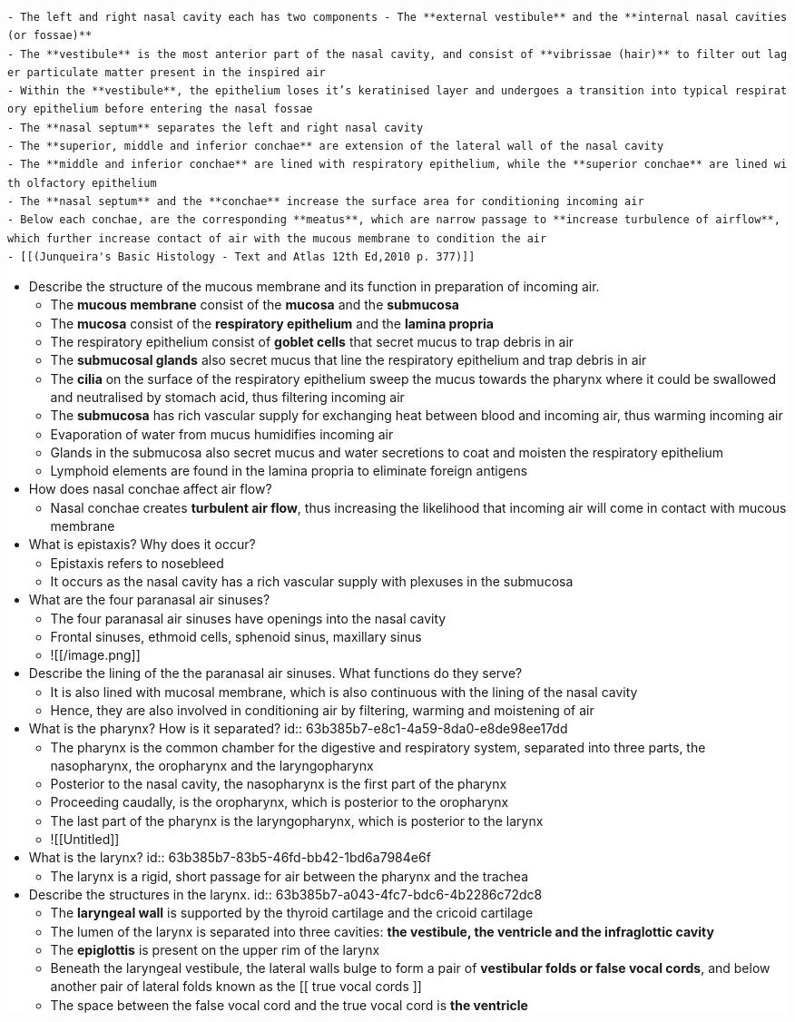 	- The left and right nasal cavity each has two components - The **external vestibule** and the **internal nasal cavities (or fossae)**
	- The **vestibule** is the most anterior part of the nasal cavity, and consist of **vibrissae (hair)** to filter out lager particulate matter present in the inspired air
	- Within the **vestibule**, the epithelium loses it’s keratinised layer and undergoes a transition into typical respiratory epithelium before entering the nasal fossae
	- The **nasal septum** separates the left and right nasal cavity
	- The **superior, middle and inferior conchae** are extension of the lateral wall of the nasal cavity
	- The **middle and inferior conchae** are lined with respiratory epithelium, while the **superior conchae** are lined with olfactory epithelium
	- The **nasal septum** and the **conchae** increase the surface area for conditioning incoming air
	- Below each conchae, are the corresponding **meatus**, which are narrow passage to **increase turbulence of airflow**, which further increase contact of air with the mucous membrane to condition the air
	- [[(Junqueira's Basic Histology - Text and Atlas 12th Ed,2010 p. 377)]]
- Describe the structure of the mucous membrane and its function in preparation of incoming air.
	- The **mucous membrane** consist of the **mucosa** and the **submucosa**
	- The **mucosa** consist of the **respiratory epithelium** and the **lamina propria**
	- The respiratory epithelium consist of **goblet cells** that secret mucus to trap debris in air
	- The **submucosal glands** also secret mucus that line the respiratory epithelium and trap debris in air
	- The **cilia** on the surface of the respiratory epithelium sweep the mucus towards the pharynx where it could be swallowed and neutralised by stomach acid, thus filtering incoming air
	- The **submucosa** has rich vascular supply for exchanging heat between blood and incoming air, thus warming incoming air
	- Evaporation of water from mucus humidifies incoming air
	- Glands in the submucosa also secret mucus and water secretions to coat and moisten the respiratory epithelium
	- Lymphoid elements are found in the lamina propria to eliminate foreign antigens
- How does nasal conchae affect air flow?
	- Nasal conchae creates **turbulent air flow**, thus increasing the likelihood that incoming air will come in contact with mucous membrane
- What is epistaxis? Why does it occur?
	- Epistaxis refers to nosebleed
	- It occurs as the nasal cavity has a rich vascular supply with plexuses in the submucosa
- What are the four paranasal air sinuses?
	- The four paranasal air sinuses have openings into the nasal cavity
	- Frontal sinuses, ethmoid cells, sphenoid sinus, maxillary sinus
	- ![[/image.png]]
- Describe the lining of the the paranasal air sinuses. What functions do they serve?
	- It is also lined with mucosal membrane, which is also continuous with the lining of the nasal cavity
	- Hence, they are also involved in conditioning air by filtering, warming and moistening of air
- What is the pharynx? How is it separated?
  id:: 63b385b7-e8c1-4a59-8da0-e8de98ee17dd
	- The pharynx is the common chamber for the digestive and respiratory system, separated into three parts, the nasopharynx, the oropharynx and the laryngopharynx
	- Posterior to the nasal cavity, the nasopharynx is the first part of the pharynx
	- Proceeding caudally, is the oropharynx, which is posterior to the oropharynx
	- The last part of the pharynx is the laryngopharynx, which is posterior to the larynx
	- ![[Untitled]]
- What is the larynx?
  id:: 63b385b7-83b5-46fd-bb42-1bd6a7984e6f
	- The larynx is a rigid, short passage for air between the pharynx and the trachea
- Describe the structures in the larynx.
  id:: 63b385b7-a043-4fc7-bdc6-4b2286c72dc8
	- The **laryngeal wall** is supported by the thyroid cartilage and the cricoid cartilage
	- The lumen of the larynx is separated into three cavities: **the vestibule, the ventricle and the infraglottic cavity**
	- The **epiglottis** is present on the upper rim of the larynx
	- Beneath the laryngeal vestibule, the lateral walls bulge to form a pair of **vestibular folds or false vocal cords**, and below another pair of lateral folds known as the [[  true vocal cords  ]]
	- The space between the false vocal cord and the true vocal cord is **the ventricle**